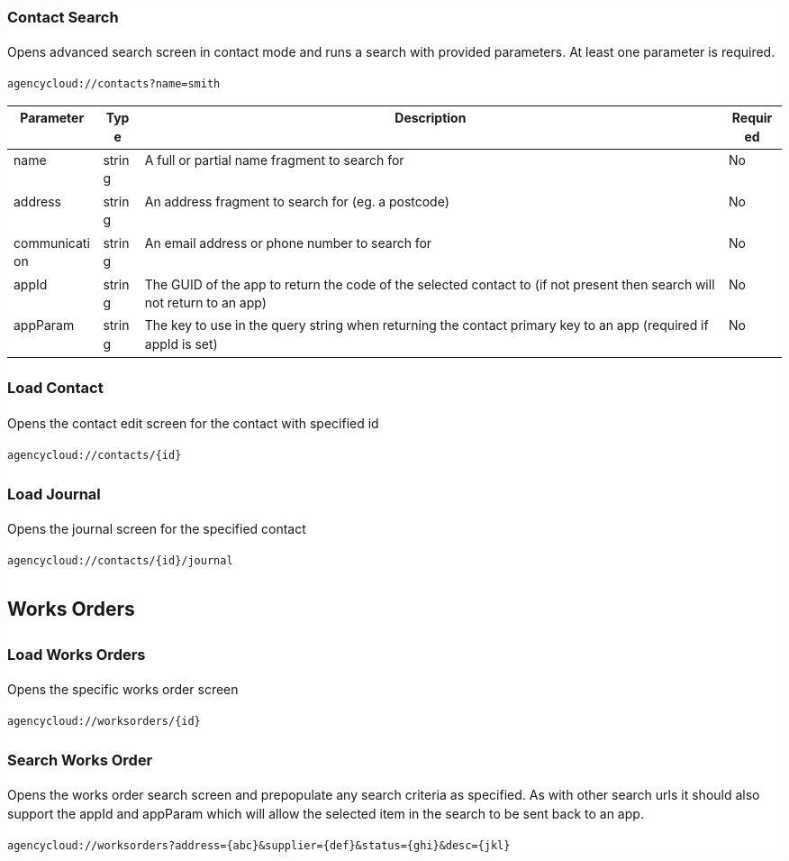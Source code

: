 ### Contact Search

Opens advanced search screen in contact mode and runs a search with provided parameters. At least one parameter is required.

```
agencycloud://contacts?name=smith
```

| Parameter     | Type   | Description                                                                                                              | Required |
| ------------- | ------ | ------------------------------------------------------------------------------------------------------------------------ | -------- |
| name          | string | A full or partial name fragment to search for                                                                            | No       |
| address       | string | An address fragment to search for (eg. a postcode)                                                                       | No       |
| communication | string | An email address or phone number to search for                                                                           | No       |
| appId         | string | The GUID of the app to return the code of the selected contact to (if not present then search will not return to an app) | No       |
| appParam      | string | The key to use in the query string when returning the contact primary key to an app (required if appId is set)           | No       |

### Load Contact

Opens the contact edit screen for the contact with specified id

```
agencycloud://contacts/{id}
```

### Load Journal

Opens the journal screen for the specified contact

```
agencycloud://contacts/{id}/journal
```



## Works Orders

### Load Works Orders

Opens the specific works order screen

```
agencycloud://worksorders/{id} 
```

### Search Works Order

Opens the works order search screen and prepopulate any search criteria as specified. As with other search urls it should also support the appId and appParam which will allow the selected item in the search to be sent back to an app.

```
agencycloud://worksorders?address={abc}&supplier={def}&status={ghi}&desc={jkl}
```
